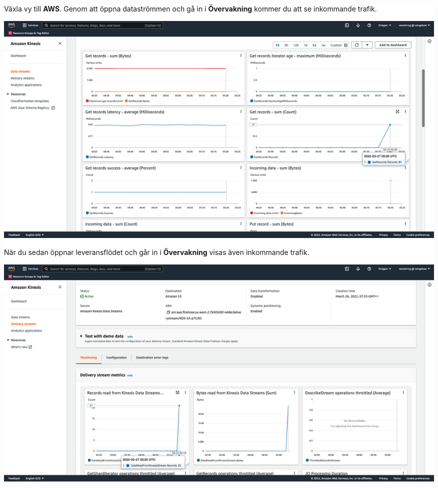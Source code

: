 Växla vy till **AWS**. Genom att öppna dataströmmen och gå in i **Övervakning** kommer du att se inkommande trafik.

![Installation av Adobe Experience Platform Data Collection](./images/hookaws3.png)

När du sedan öppnar leveransflödet och går in i **Övervakning** visas även inkommande trafik.

![Installation av Adobe Experience Platform Data Collection](./images/hookaws4.png)
